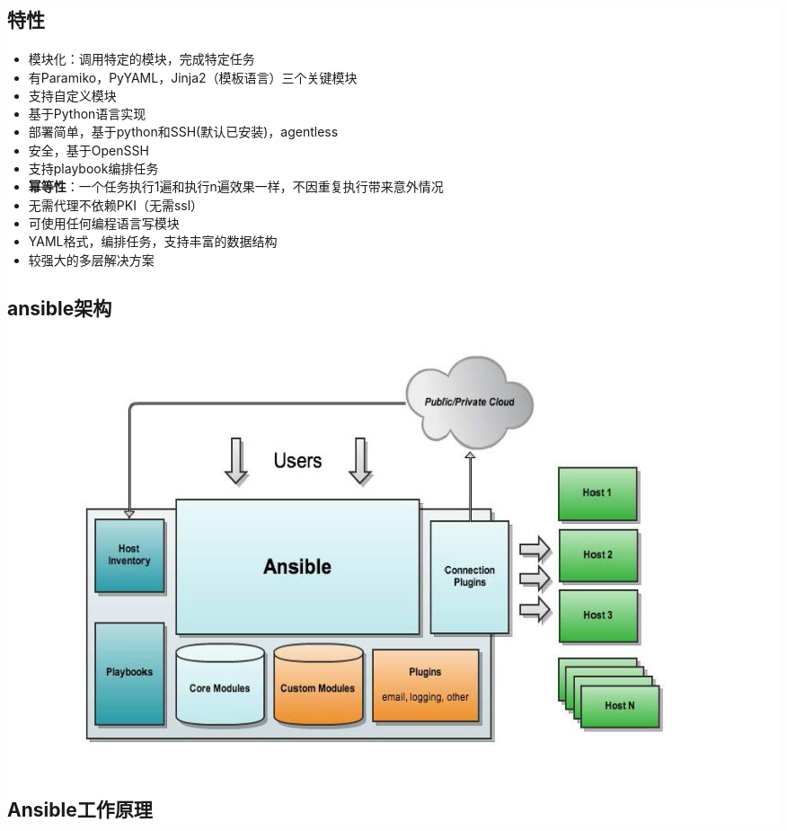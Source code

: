 ## 特性

- 模块化：调用特定的模块，完成特定任务
- 有Paramiko，PyYAML，Jinja2（模板语言）三个关键模块
- 支持自定义模块
- 基于Python语言实现
- 部署简单，基于python和SSH(默认已安装)，agentless
- 安全，基于OpenSSH
- 支持playbook编排任务
- **幂等性**：一个任务执行1遍和执行n遍效果一样，不因重复执行带来意外情况
- 无需代理不依赖PKI（无需ssl）
- 可使用任何编程语言写模块
- YAML格式，编排任务，支持丰富的数据结构
- 较强大的多层解决方案

## ansible架构

![ansible架构.png](ansible架构.png)

## Ansible工作原理
